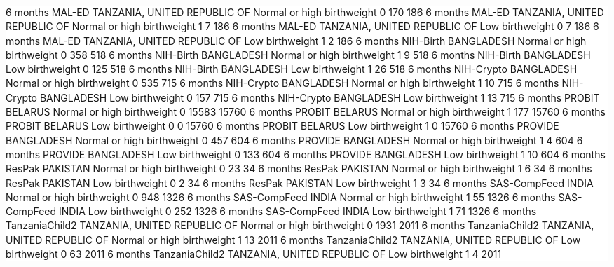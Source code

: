 6 months    MAL-ED           TANZANIA, UNITED REPUBLIC OF   Normal or high birthweight           0      170     186
6 months    MAL-ED           TANZANIA, UNITED REPUBLIC OF   Normal or high birthweight           1        7     186
6 months    MAL-ED           TANZANIA, UNITED REPUBLIC OF   Low birthweight                      0        7     186
6 months    MAL-ED           TANZANIA, UNITED REPUBLIC OF   Low birthweight                      1        2     186
6 months    NIH-Birth        BANGLADESH                     Normal or high birthweight           0      358     518
6 months    NIH-Birth        BANGLADESH                     Normal or high birthweight           1        9     518
6 months    NIH-Birth        BANGLADESH                     Low birthweight                      0      125     518
6 months    NIH-Birth        BANGLADESH                     Low birthweight                      1       26     518
6 months    NIH-Crypto       BANGLADESH                     Normal or high birthweight           0      535     715
6 months    NIH-Crypto       BANGLADESH                     Normal or high birthweight           1       10     715
6 months    NIH-Crypto       BANGLADESH                     Low birthweight                      0      157     715
6 months    NIH-Crypto       BANGLADESH                     Low birthweight                      1       13     715
6 months    PROBIT           BELARUS                        Normal or high birthweight           0    15583   15760
6 months    PROBIT           BELARUS                        Normal or high birthweight           1      177   15760
6 months    PROBIT           BELARUS                        Low birthweight                      0        0   15760
6 months    PROBIT           BELARUS                        Low birthweight                      1        0   15760
6 months    PROVIDE          BANGLADESH                     Normal or high birthweight           0      457     604
6 months    PROVIDE          BANGLADESH                     Normal or high birthweight           1        4     604
6 months    PROVIDE          BANGLADESH                     Low birthweight                      0      133     604
6 months    PROVIDE          BANGLADESH                     Low birthweight                      1       10     604
6 months    ResPak           PAKISTAN                       Normal or high birthweight           0       23      34
6 months    ResPak           PAKISTAN                       Normal or high birthweight           1        6      34
6 months    ResPak           PAKISTAN                       Low birthweight                      0        2      34
6 months    ResPak           PAKISTAN                       Low birthweight                      1        3      34
6 months    SAS-CompFeed     INDIA                          Normal or high birthweight           0      948    1326
6 months    SAS-CompFeed     INDIA                          Normal or high birthweight           1       55    1326
6 months    SAS-CompFeed     INDIA                          Low birthweight                      0      252    1326
6 months    SAS-CompFeed     INDIA                          Low birthweight                      1       71    1326
6 months    TanzaniaChild2   TANZANIA, UNITED REPUBLIC OF   Normal or high birthweight           0     1931    2011
6 months    TanzaniaChild2   TANZANIA, UNITED REPUBLIC OF   Normal or high birthweight           1       13    2011
6 months    TanzaniaChild2   TANZANIA, UNITED REPUBLIC OF   Low birthweight                      0       63    2011
6 months    TanzaniaChild2   TANZANIA, UNITED REPUBLIC OF   Low birthweight                      1        4    2011